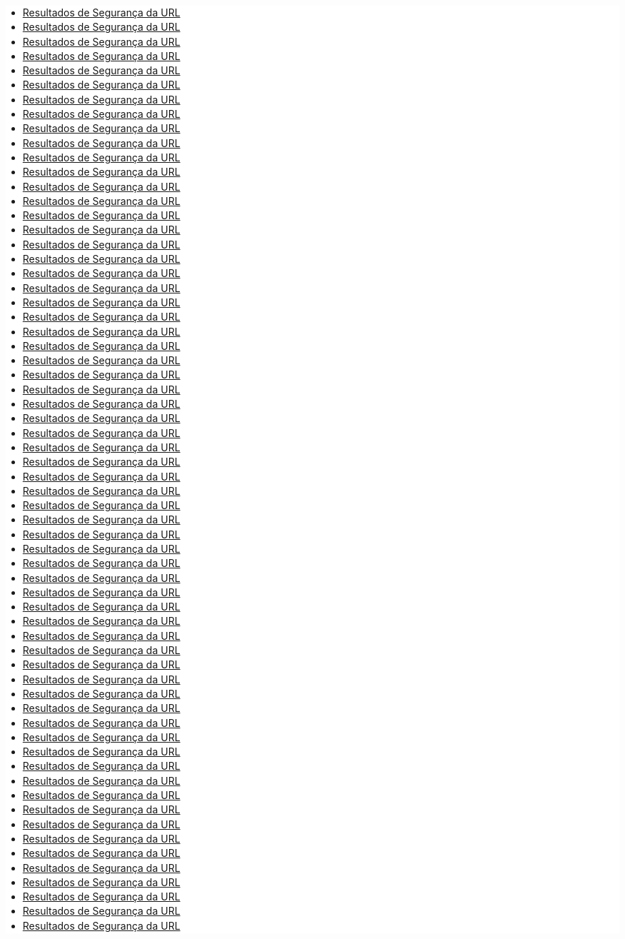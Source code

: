 - [Resultados de Segurança da URL](https://www.urlvoid.com/scan/localsend.org/)
- [Resultados de Segurança da URL](https://www.urlvoid.com/scan/new.space/)
- [Resultados de Segurança da URL](https://www.urlvoid.com/scan/onionshare.org/)
- [Resultados de Segurança da URL](https://www.urlvoid.com/scan/plustransfer.com/)
- [Resultados de Segurança da URL](https://www.urlvoid.com/scan/posilej.cz/)
- [Resultados de Segurança da URL](https://www.urlvoid.com/scan/rdrop.link/)
- [Resultados de Segurança da URL](https://www.urlvoid.com/scan/saladroom.net/)
- [Resultados de Segurança da URL](https://www.urlvoid.com/scan/sendfa.st/)
- [Resultados de Segurança da URL](https://www.urlvoid.com/scan/sendfilesencrypted.com/)
- [Resultados de Segurança da URL](https://www.urlvoid.com/scan/sharrr.com/)
- [Resultados de Segurança da URL](https://www.urlvoid.com/scan/spacedrop.app/)
- [Resultados de Segurança da URL](https://www.urlvoid.com/scan/sprend.com/)
- [Resultados de Segurança da URL](https://www.urlvoid.com/scan/getsurge.io/)
- [Resultados de Segurança da URL](https://www.urlvoid.com/scan/toffeeshare.com/)
- [Resultados de Segurança da URL](https://www.urlvoid.com/scan/transfernow.net/)
- [Resultados de Segurança da URL](https://www.urlvoid.com/scan/webdrop.space/)
- [Resultados de Segurança da URL](https://www.urlvoid.com/scan/webwormhole.io/)
- [Resultados de Segurança da URL](https://www.urlvoid.com/scan/wormhole.app/)
- [Resultados de Segurança da URL](https://www.urlvoid.com/scan/aimp.ru/)
- [Resultados de Segurança da URL](https://www.urlvoid.com/scan/elmedia-video-player.com/)
- [Resultados de Segurança da URL](https://www.urlvoid.com/scan/foobar2000.org/)
- [Resultados de Segurança da URL](https://www.urlvoid.com/scan/iina.io/)
- [Resultados de Segurança da URL](https://www.urlvoid.com/scan/kmplayer.com/)
- [Resultados de Segurança da URL](https://www.urlvoid.com/scan/github.com/)
- [Resultados de Segurança da URL](https://www.urlvoid.com/scan/mpv.io/)
- [Resultados de Segurança da URL](https://www.urlvoid.com/scan/getmusicbee.com/)
- [Resultados de Segurança da URL](https://www.urlvoid.com/scan/potplayer.daum.net/)
- [Resultados de Segurança da URL](https://www.urlvoid.com/scan/smplayer.info/)
- [Resultados de Segurança da URL](https://www.urlvoid.com/scan/videolan.org/)
- [Resultados de Segurança da URL](https://www.urlvoid.com/scan/u4seen.com/)
- [Resultados de Segurança da URL](https://www.urlvoid.com/scan/bitport.io/)
- [Resultados de Segurança da URL](https://www.urlvoid.com/scan/seedr.cc/)
- [Resultados de Segurança da URL](https://www.urlvoid.com/scan/torbox.app/)
- [Resultados de Segurança da URL](https://www.urlvoid.com/scan/torrentsafe.com/)
- [Resultados de Segurança da URL](https://www.urlvoid.com/scan/webtor.io/)
- [Resultados de Segurança da URL](https://www.urlvoid.com/scan/biglybt.com/)
- [Resultados de Segurança da URL](https://www.urlvoid.com/scan/deluge-torrent.org/)
- [Resultados de Segurança da URL](https://www.urlvoid.com/scan/github.com/)
- [Resultados de Segurança da URL](https://www.urlvoid.com/scan/pikatorrent.com/)
- [Resultados de Segurança da URL](https://www.urlvoid.com/scan/qbittorrent.org/)
- [Resultados de Segurança da URL](https://www.urlvoid.com/scan/tixati.com/)
- [Resultados de Segurança da URL](https://www.urlvoid.com/scan/transmissionbt.com/)
- [Resultados de Segurança da URL](https://www.urlvoid.com/scan/wiztorrent.com/)
- [Resultados de Segurança da URL](https://www.urlvoid.com/scan/abyss.to/)
- [Resultados de Segurança da URL](https://www.urlvoid.com/scan/doodstream.com/)
- [Resultados de Segurança da URL](https://www.urlvoid.com/scan/filemoon.sx/)
- [Resultados de Segurança da URL](https://www.urlvoid.com/scan/media.cm/)
- [Resultados de Segurança da URL](https://www.urlvoid.com/scan/powvideo.net/)
- [Resultados de Segurança da URL](https://www.urlvoid.com/scan/sendvid.com/)
- [Resultados de Segurança da URL](https://www.urlvoid.com/scan/streamable.com/)
- [Resultados de Segurança da URL](https://www.urlvoid.com/scan/streamtape.com/)
- [Resultados de Segurança da URL](https://www.urlvoid.com/scan/upstream.to/)
- [Resultados de Segurança da URL](https://www.urlvoid.com/scan/videy.co/)
- [Resultados de Segurança da URL](https://www.urlvoid.com/scan/vidoza.net/)
- [Resultados de Segurança da URL](https://www.urlvoid.com/scan/vidyard.com/)
- [Resultados de Segurança da URL](https://www.urlvoid.com/scan/voe.sx/)
- [Resultados de Segurança da URL](https://www.urlvoid.com/scan/webmshare.com/)
- [Resultados de Segurança da URL](https://www.urlvoid.com/scan/github.com/)
- [Resultados de Segurança da URL](https://www.urlvoid.com/scan/massgrave.dev/)
- [Resultados de Segurança da URL](https://www.urlvoid.com/scan/files.rg-adguard.net/)
- [Resultados de Segurança da URL](https://www.urlvoid.com/scan/tube.cadence.moe/)
- [Resultados de Segurança da URL](https://www.urlvoid.com/scan/freetubeapp.io/)
- [Resultados de Segurança da URL](https://www.urlvoid.com/scan/invidious.io/)
- [Resultados de Segurança da URL](https://www.urlvoid.com/scan/materialio.us/)